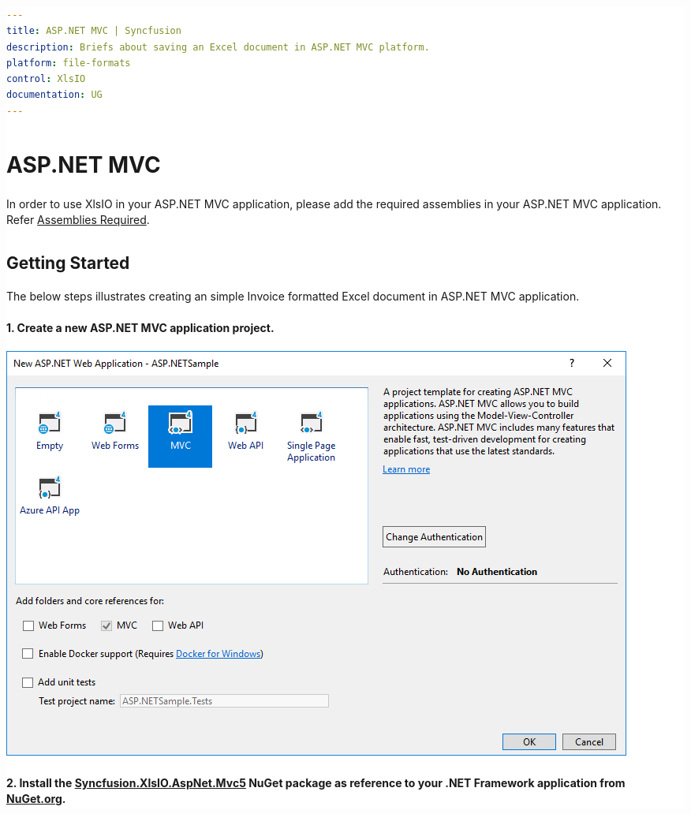 ```yaml
---
title: ASP.NET MVC | Syncfusion
description: Briefs about saving an Excel document in ASP.NET MVC platform.
platform: file-formats
control: XlsIO
documentation: UG
---
```

# ASP.NET MVC

In order to use XlsIO in your ASP.NET MVC application, please add the required assemblies in your ASP.NET MVC application. Refer [Assemblies Required](/File-Formats/XlsIO/Assemblies-Required).

## Getting Started

The below steps illustrates creating an simple Invoice formatted Excel document in ASP.NET MVC application.

#### 1. Create a new ASP.NET MVC application project.

![Create ASP.NET MVC application in Visual Studio](ASP-NET-MVC_images/ASP-NET-MVC_images_img1.png)

#### 2. Install the [Syncfusion.XlsIO.AspNet.Mvc5](https://www.nuget.org/packages/Syncfusion.XlsIO.AspNet.Mvc5) NuGet package as reference to your .NET Framework application from [NuGet.org](https://www.nuget.org).
